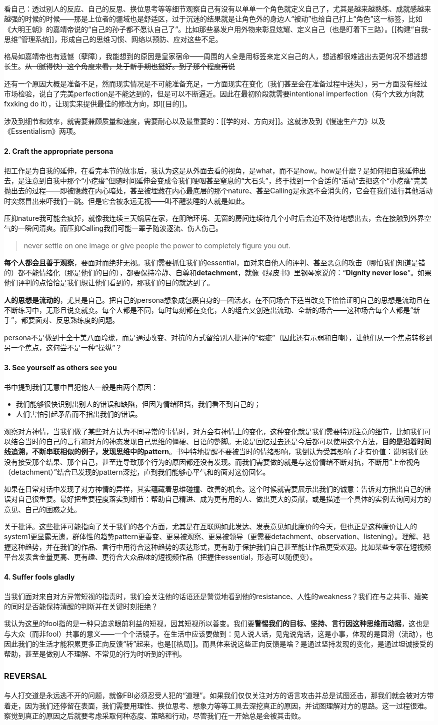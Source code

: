 看自己：透过别人的反应、自己的反思、换位思考等等细节观察自己有没有以单单一个角色就定义自己了，尤其是越来越熟练、成就感越来越强的时候的时候——那是上位者的疆域也是舒适区，过于沉迷的结果就是让角色外的身边人“被动”也给自己打上“角色”这一标签，比如《大明王朝》的嘉靖帝说的“自己的孙子都不愿认自己了”。比如那些暴发户用外物来彰显炫耀、定义自己（也是盯着下三路）。[[构建“自我-思维”管理系统]]，形成自己的思维习惯、网络以预防、应对这些不足。

格局如嘉靖帝也有遗憾（孽障），我能想到的原因是皇家宿命——周围的人全是用标签来定义自己的人，想逃都很难逃出去更何况不想逃想长生。~~从（腻得快）这个角度来看，处于新手期也挺好。到了那个程度再说~~

还有一个原因大概是准备不足，然而现实情况是不可能准备充足，一方面现实在变化（我们甚至会在准备过程中迷失），另一方面没有经过市场检验，说白了完美perfection是不能达到的，但是可以不断逼近。因此在最初阶段就需要intentional imperfection（有个大致方向就fxxking do it），让现实来提供最佳的修改方向，即[[目的]]。

涉及到细节和效率，就需要兼顾质量和速度，需要耐心以及最重要的：[[学的对、方向对]]。这就涉及到《慢速生产力》以及《Essentialism》两项。

#### 2. Craft the appropriate persona

把工作是为自我的延伸，在看完本节的故事后，我认为这是从外面去看的视角，是what，而不是how。how是什麽？是如何把自我延伸出去，是注意到自我中那个“小疙瘩”但随时间延伸会变成令我们哽咽甚至窒息的“大石头”，终于找到一个合适的“活动”去把这个“小疙瘩”完美抛出去的过程——即被隐藏在内心暗处，甚至被埋藏在内心最底层的那个nature、甚至Calling是永远不会消失的，它会在我们进行其他活动时突然冒出来吓我们一跳。但是它会被永远无视——叫不醒装睡的人就是如此。

压抑nature我可能会疯掉，就像我连续三天蜗居在家，在阴暗环境、无窗的房间连续待几个小时后会迫不及待地想出去，会在接触到外界空气的一瞬间清爽。而压抑Calling我们可能一辈子随波逐流、伤人伤己。

> never settle on one image or give people the power to completely figure you out.

**每个人都会且善于观察**，要面对而绝非无视。我们需要抓住我们的essential，面对来自他人的评判、甚至恶意的攻击（哪怕我们知道是错的）都不能情绪化（那是他们的目的），都要保持冷静、自尊和**detachment**，就像《绿皮书》里钢琴家说的：“**Dignity never lose**”。如果他们评判的点恰恰是我们想让他们看到的，那我们的目的就达到了。

**人的思想是流动的**，尤其是自己。把自己的persona想象成包裹自身的一团活水，在不同场合下适当改变下恰恰证明自己的思想是流动且在不断练习中，无形且说变就变。每个人都是不同，每时每刻都在变化，人的组合又创造出流动、全新的场合——这种场合每个人都是“新手”，都要面对、反思熟练度的问题。

persona不是做到十全十美八面玲珑，而是通过改变、对抗的方式留给别人批评的“瑕疵”（因此还有示弱和自嘲），让他们从一个焦点转移到另一个焦点，这何尝不是一种“操纵”？

#### 3. See yourself as others see you

书中提到我们无意中冒犯他人一般是由两个原因：
- 我们能够很快识别出别人的错误和缺陷，但因为情绪阻挡，我们看不到自己的；
- 人们害怕引起矛盾而不指出我们的错误。

观察对方神情，当我们做了某些对方认为不同寻常的事情时，对方会有神情上的变化，这种变化就是我们需要特别注意的细节，比如我们可以结合当时的自己的言行和对方的神态发现自己思维的僵硬、日语的蹩脚。无论是回忆过去还是今后都可以使用这个方法，**目的是沿着时间线追溯，不断串联相似的例子，发现思维中的pattern**。书中特地提醒不要被当时的情绪影响，我倒认为受其影响了才有价值：说明我们还没有接受那个结果、那个自己，甚至连导致那个行为的原因都还没有发现。而我们需要做的就是与这份情绪不断对抗，不断用“上帝视角（detachment）”结合已发现的pattern深挖，直到我们能够心平气和的面对这份回忆。

如果在日常对话中发现了对方神情的异样，其实蕴藏着思维碰撞、改善的机会。这个时候就需要展示出我们的诚意：告诉对方指出自己的错误对自己很重要。最好把重要程度落实到细节：帮助自己精进、成为更有用的人、做出更大的贡献，或是描述一个具体的实例去询问对方的意见、自己的困惑之处。

关于批评。这些批评可能指向了关于我们的各个方面，尤其是在互联网如此发达、发表意见如此廉价的今天，但也正是这种廉价让人的system1更显露无遗，群体性的趋势pattern更善变、更易被观察、更易被领导（更需要detachment、observation、listening）。理解、把握这种趋势，并在我们的作品、言行中用符合这种趋势的表达形式，更有助于保护我们自己甚至能让作品更受欢迎。比如某些专家在短视频平台发表含金量更高、更有趣、更符合大众品味的短视频作品（把握住essential，形态可以随便变）。

#### 4. Suffer fools gladly

当我们面对来自对方异常短视的指责时，我们会关注他的话语还是警觉地看到他的resistance、人性的weakness？我们在与之共事、嬉笑的同时是否能保持清醒的判断并在关键时刻拒绝？

我认为这里的fool指的是一种只追求眼前利益的短视，因其短视所以善变。我们要**警惕我们的目标、坚持、言行因这种思维而动摇**，这也是与大众（而非fool）共事的意义——一个个活镜子。在生活中应该要做到：见人说人话，见鬼说鬼话，这是小事，体现的是圆滑（流动），也因此我们的生活才能积累更多正向反馈“转”起来，也是[[格局]]。而具体来说这些正向反馈是啥？是通过坚持发现的变化，是通过坦诚接受的帮助，甚至是做别人不理解、不常见的行为时听到的评判。

### REVERSAL

与人打交道是永远逃不开的问题，就像FBI必须忍受人犯的“道理”。如果我们仅仅关注对方的语言攻击并总是试图还击，那我们就会被对方带着走，因为我们还停留在表面，我们需要用理性、换位思考、想象力等等工具去深挖真正的原因，并试图理解对方的思路。这一过程很难。察觉到真正的原因之后就要考虑采取何种态度、策略和行动，尽管我们在一开始总是会被其击败。
